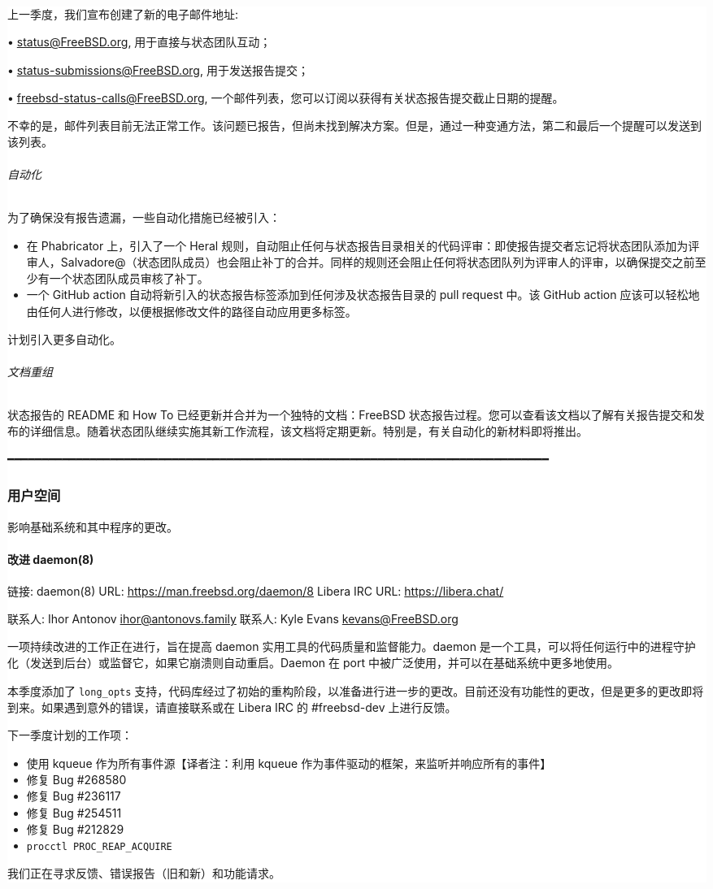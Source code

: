 上一季度，我们宣布创建了新的电子邮件地址:

• status@FreeBSD.org, 用于直接与状态团队互动；

• status-submissions@FreeBSD.org, 用于发送报告提交；

• freebsd-status-calls@FreeBSD.org, 一个邮件列表，您可以订阅以获得有关状态报告提交截止日期的提醒。

不幸的是，邮件列表目前无法正常工作。该问题已报告，但尚未找到解决方案。但是，通过一种变通方法，第二和最后一个提醒可以发送到该列表。


###### 自动化

为了确保没有报告遗漏，一些自动化措施已经被引入：

 - 在 Phabricator 上，引入了一个 Heral 规则，自动阻止任何与状态报告目录相关的代码评审：即使报告提交者忘记将状态团队添加为评审人，Salvadore@（状态团队成员）也会阻止补丁的合并。同样的规则还会阻止任何将状态团队列为评审人的评审，以确保提交之前至少有一个状态团队成员审核了补丁。
 - 一个 GitHub action 自动将新引入的状态报告标签添加到任何涉及状态报告目录的 pull request 中。该 GitHub action 应该可以轻松地由任何人进行修改，以便根据修改文件的路径自动应用更多标签。

计划引入更多自动化。

###### 文档重组

状态报告的 README 和 How To 已经更新并合并为一个独特的文档：FreeBSD 状态报告过程。您可以查看该文档以了解有关报告提交和发布的详细信息。随着状态团队继续实施其新工作流程，该文档将定期更新。特别是，有关自动化的新材料即将推出。


━━━━━━━━━━━━━━━━━━━━━━━━━━━━━━━━━━━━━━━━━━━━━━━━━━━━━━━━━━━━━━━━━━━━━━━━━━━━━━━

### 用户空间

影响基础系统和其中程序的更改。

#### 改进 daemon(8) 

链接:
daemon(8) URL: https://man.freebsd.org/daemon/8
Libera IRC URL: https://libera.chat/

联系人: Ihor Antonov ihor@antonovs.family
联系人: Kyle Evans kevans@FreeBSD.org

一项持续改进的工作正在进行，旨在提高 daemon 实用工具的代码质量和监督能力。daemon 是一个工具，可以将任何运行中的进程守护化（发送到后台）或监督它，如果它崩溃则自动重启。Daemon 在 port 中被广泛使用，并可以在基础系统中更多地使用。

本季度添加了 `long_opts` 支持，代码库经过了初始的重构阶段，以准备进行进一步的更改。目前还没有功能性的更改，但是更多的更改即将到来。如果遇到意外的错误，请直接联系或在 Libera IRC 的 #freebsd-dev 上进行反馈。

下一季度计划的工作项：

 - 使用 kqueue 作为所有事件源【译者注：利用 kqueue 作为事件驱动的框架，来监听并响应所有的事件】
 - 修复 Bug #268580
 - 修复 Bug #236117
 - 修复 Bug #254511
 - 修复 Bug #212829
 - `procctl PROC_REAP_ACQUIRE`

我们正在寻求反馈、错误报告（旧和新）和功能请求。
